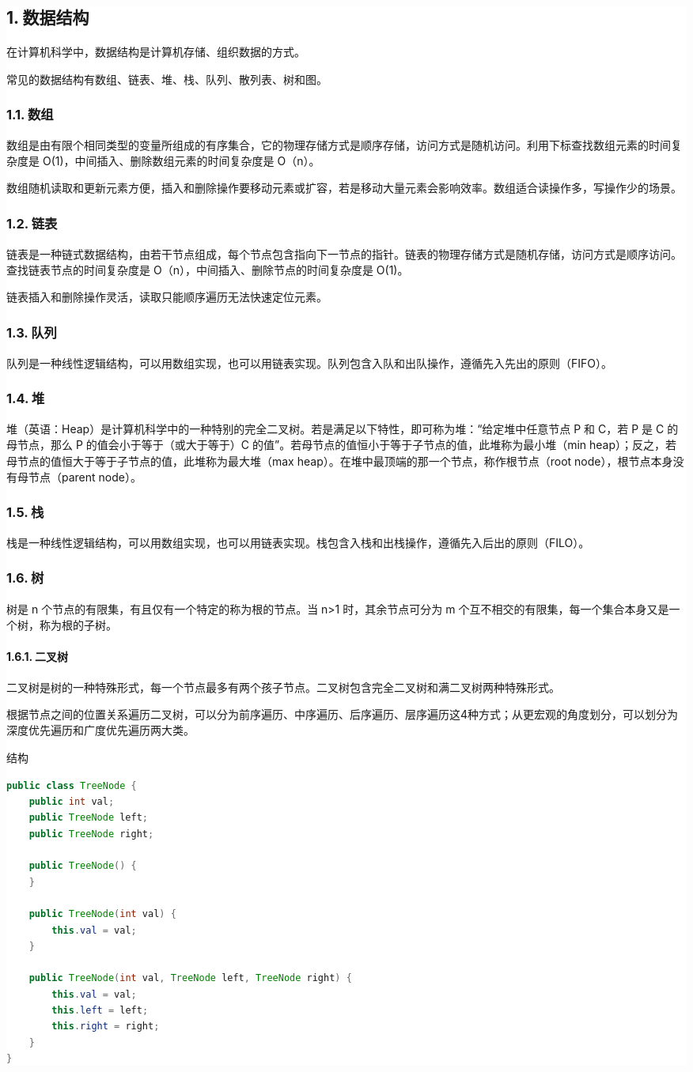 
## 1. 数据结构

在计算机科学中，数据结构是计算机存储、组织数据的方式。

常见的数据结构有数组、链表、堆、栈、队列、散列表、树和图。

### 1.1. 数组

数组是由有限个相同类型的变量所组成的有序集合，它的物理存储方式是顺序存储，访问方式是随机访问。利用下标查找数组元素的时间复杂度是 O(1)，中间插入、删除数组元素的时间复杂度是 O（n）。

数组随机读取和更新元素方便，插入和删除操作要移动元素或扩容，若是移动大量元素会影响效率。数组适合读操作多，写操作少的场景。

### 1.2. 链表

链表是一种链式数据结构，由若干节点组成，每个节点包含指向下一节点的指针。链表的物理存储方式是随机存储，访问方式是顺序访问。查找链表节点的时间复杂度是 O（n），中间插入、删除节点的时间复杂度是 O(1)。

链表插入和删除操作灵活，读取只能顺序遍历无法快速定位元素。

### 1.3. 队列

队列是一种线性逻辑结构，可以用数组实现，也可以用链表实现。队列包含入队和出队操作，遵循先入先出的原则（FIFO）。

### 1.4. 堆

堆（英语：Heap）是计算机科学中的一种特别的完全二叉树。若是满足以下特性，即可称为堆：“给定堆中任意节点 P 和 C，若 P 是 C 的母节点，那么 P 的值会小于等于（或大于等于）C 的值”。若母节点的值恒小于等于子节点的值，此堆称为最小堆（min heap）；反之，若母节点的值恒大于等于子节点的值，此堆称为最大堆（max heap）。在堆中最顶端的那一个节点，称作根节点（root node），根节点本身没有母节点（parent node）。

### 1.5. 栈

栈是一种线性逻辑结构，可以用数组实现，也可以用链表实现。栈包含入栈和出栈操作，遵循先入后出的原则（FILO）。

### 1.6. 树

树是 n 个节点的有限集，有且仅有一个特定的称为根的节点。当 n>1 时，其余节点可分为 m 个互不相交的有限集，每一个集合本身又是一个树，称为根的子树。

#### 1.6.1. 二叉树

二叉树是树的一种特殊形式，每一个节点最多有两个孩子节点。二叉树包含完全二叉树和满二叉树两种特殊形式。

根据节点之间的位置关系遍历二叉树，可以分为前序遍历、中序遍历、后序遍历、层序遍历这4种方式；从更宏观的角度划分，可以划分为深度优先遍历和广度优先遍历两大类。

结构
```java
public class TreeNode {
    public int val;
    public TreeNode left;
    public TreeNode right;

    public TreeNode() {
    }

    public TreeNode(int val) {
        this.val = val;
    }

    public TreeNode(int val, TreeNode left, TreeNode right) {
        this.val = val;
        this.left = left;
        this.right = right;
    }
}
```
